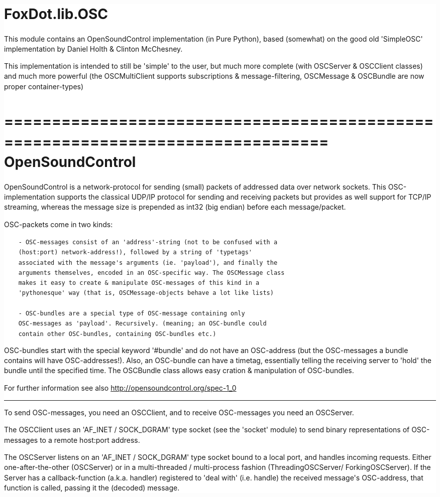 # FoxDot.lib.OSC

This module contains an OpenSoundControl implementation (in Pure Python), based
(somewhat) on the good old 'SimpleOSC' implementation by Daniel Holth & Clinton
McChesney.

This implementation is intended to still be 'simple' to the user, but much more
complete (with OSCServer & OSCClient classes) and much more powerful (the
OSCMultiClient supports subscriptions & message-filtering, OSCMessage &
OSCBundle are now proper container-types)

===============================================================================
OpenSoundControl
===============================================================================

OpenSoundControl is a network-protocol for sending (small) packets of addressed
data over network sockets. This OSC-implementation supports the classical 
UDP/IP protocol for sending and receiving packets but provides as well support
for TCP/IP streaming, whereas the message size is prepended as int32 (big
endian) before each message/packet.

OSC-packets come in two kinds:

        - OSC-messages consist of an 'address'-string (not to be confused with a
        (host:port) network-address!), followed by a string of 'typetags'
        associated with the message's arguments (ie. 'payload'), and finally the
        arguments themselves, encoded in an OSC-specific way. The OSCMessage class
        makes it easy to create & manipulate OSC-messages of this kind in a
        'pythonesque' way (that is, OSCMessage-objects behave a lot like lists)

        - OSC-bundles are a special type of OSC-message containing only
        OSC-messages as 'payload'. Recursively. (meaning; an OSC-bundle could
        contain other OSC-bundles, containing OSC-bundles etc.)
        
OSC-bundles start with the special keyword '#bundle' and do not have an
OSC-address (but the OSC-messages a bundle contains will have OSC-addresses!).
Also, an OSC-bundle can have a timetag, essentially telling the receiving
server to 'hold' the bundle until the specified time. The OSCBundle class
allows easy cration & manipulation of OSC-bundles.
        
For further information see also http://opensoundcontrol.org/spec-1_0

-------------------------------------------------------------------------------

To send OSC-messages, you need an OSCClient, and to receive OSC-messages you
need an OSCServer.

The OSCClient uses an 'AF_INET / SOCK_DGRAM' type socket (see the 'socket'
module) to send binary representations of OSC-messages to a remote host:port
address.

The OSCServer listens on an 'AF_INET / SOCK_DGRAM' type socket bound to a local
port, and handles incoming requests. Either one-after-the-other (OSCServer) or
in a multi-threaded / multi-process fashion (ThreadingOSCServer/
ForkingOSCServer). If the Server has a callback-function (a.k.a. handler)
registered to 'deal with' (i.e. handle) the received message's OSC-address,
that function is called, passing it the (decoded) message.

